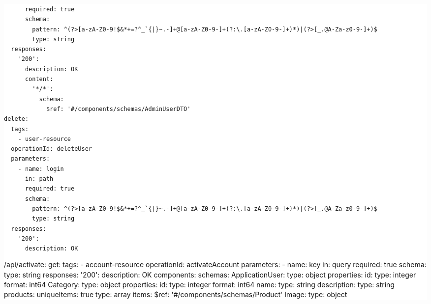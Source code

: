           required: true
          schema:
            pattern: ^(?>[a-zA-Z0-9!$&*+=?^_`{|}~.-]+@[a-zA-Z0-9-]+(?:\.[a-zA-Z0-9-]+)*)|(?>[_.@A-Za-z0-9-]+)$
            type: string
      responses:
        '200':
          description: OK
          content:
            '*/*':
              schema:
                $ref: '#/components/schemas/AdminUserDTO'
    delete:
      tags:
        - user-resource
      operationId: deleteUser
      parameters:
        - name: login
          in: path
          required: true
          schema:
            pattern: ^(?>[a-zA-Z0-9!$&*+=?^_`{|}~.-]+@[a-zA-Z0-9-]+(?:\.[a-zA-Z0-9-]+)*)|(?>[_.@A-Za-z0-9-]+)$
            type: string
      responses:
        '200':
          description: OK
  /api/activate:
    get:
      tags:
        - account-resource
      operationId: activateAccount
      parameters:
        - name: key
          in: query
          required: true
          schema:
            type: string
      responses:
        '200':
          description: OK
components:
  schemas:
    ApplicationUser:
      type: object
      properties:
        id:
          type: integer
          format: int64
    Category:
      type: object
      properties:
        id:
          type: integer
          format: int64
        name:
          type: string
        description:
          type: string
        products:
          uniqueItems: true
          type: array
          items:
            $ref: '#/components/schemas/Product'
    Image:
      type: object